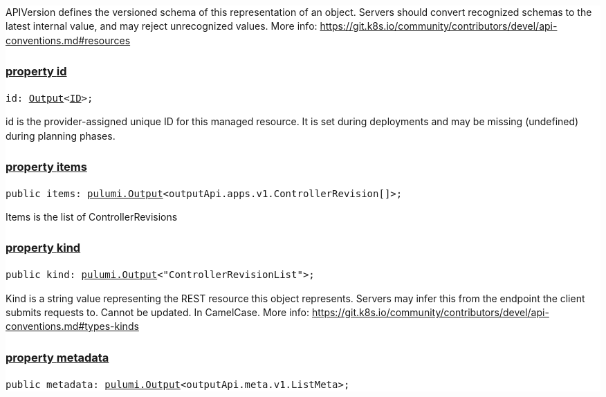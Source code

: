APIVersion defines the versioned schema of this representation of an object. Servers should
convert recognized schemas to the latest internal value, and may reject unrecognized
values. More info:
https://git.k8s.io/community/contributors/devel/api-conventions.md#resources

</div>
<h3 class="pdoc-member-header" id="ControllerRevisionList-id">
<a class="pdoc-child-name" href="https://github.com/pulumi/pulumi-kubernetes/blob/f56730d2e7af6121d8e7db6c2c2b188bd2b78602/sdk/nodejs/node_modules/@pulumi/pulumi/resource.d.ts#L96">property <b>id</b></a>
</h3>
<div class="pdoc-member-contents" markdown="1">
<pre class="highlight"><span class='kd'></span>id: <a href='https://pulumi.io/reference/pkg/nodejs/@pulumi/pulumi/#Output'>Output</a>&lt;<a href='https://pulumi.io/reference/pkg/nodejs/@pulumi/pulumi/#ID'>ID</a>&gt;;</pre>

id is the provider-assigned unique ID for this managed resource.  It is set during
deployments and may be missing (undefined) during planning phases.

</div>
<h3 class="pdoc-member-header" id="ControllerRevisionList-items">
<a class="pdoc-child-name" href="https://github.com/pulumi/pulumi-kubernetes/blob/f56730d2e7af6121d8e7db6c2c2b188bd2b78602/sdk/nodejs/apps/v1/ControllerRevisionList.ts#L23">property <b>items</b></a>
</h3>
<div class="pdoc-member-contents" markdown="1">
<pre class="highlight"><span class='kd'>public </span>items: <a href='https://pulumi.io/reference/pkg/nodejs/@pulumi/pulumi/#Output'>pulumi.Output</a>&lt;outputApi.apps.v1.ControllerRevision[]&gt;;</pre>

Items is the list of ControllerRevisions

</div>
<h3 class="pdoc-member-header" id="ControllerRevisionList-kind">
<a class="pdoc-child-name" href="https://github.com/pulumi/pulumi-kubernetes/blob/f56730d2e7af6121d8e7db6c2c2b188bd2b78602/sdk/nodejs/apps/v1/ControllerRevisionList.ts#L31">property <b>kind</b></a>
</h3>
<div class="pdoc-member-contents" markdown="1">
<pre class="highlight"><span class='kd'>public </span>kind: <a href='https://pulumi.io/reference/pkg/nodejs/@pulumi/pulumi/#Output'>pulumi.Output</a>&lt;<span class='s2'>"ControllerRevisionList"</span>&gt;;</pre>

Kind is a string value representing the REST resource this object represents. Servers may
infer this from the endpoint the client submits requests to. Cannot be updated. In
CamelCase. More info:
https://git.k8s.io/community/contributors/devel/api-conventions.md#types-kinds

</div>
<h3 class="pdoc-member-header" id="ControllerRevisionList-metadata">
<a class="pdoc-child-name" href="https://github.com/pulumi/pulumi-kubernetes/blob/f56730d2e7af6121d8e7db6c2c2b188bd2b78602/sdk/nodejs/apps/v1/ControllerRevisionList.ts#L36">property <b>metadata</b></a>
</h3>
<div class="pdoc-member-contents" markdown="1">
<pre class="highlight"><span class='kd'>public </span>metadata: <a href='https://pulumi.io/reference/pkg/nodejs/@pulumi/pulumi/#Output'>pulumi.Output</a>&lt;outputApi.meta.v1.ListMeta&gt;;</pre>
